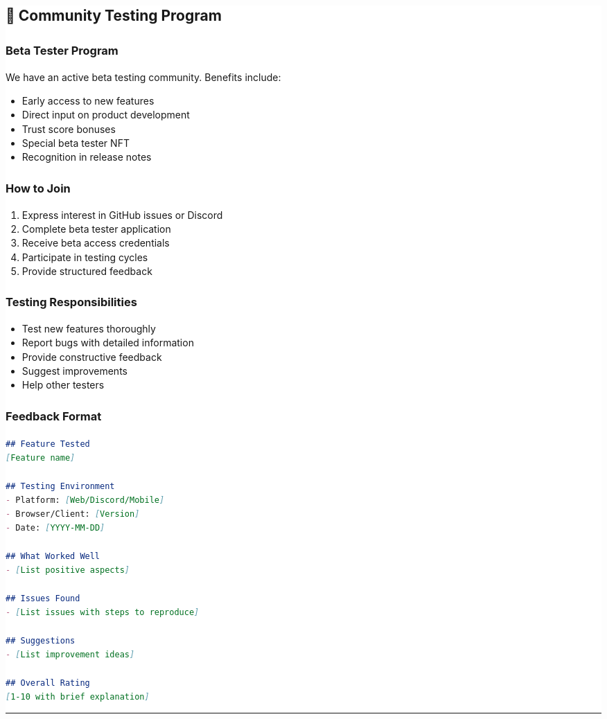 
## 🌟 Community Testing Program

### Beta Tester Program

We have an active beta testing community. Benefits include:

- Early access to new features
- Direct input on product development
- Trust score bonuses
- Special beta tester NFT
- Recognition in release notes

### How to Join

1. Express interest in GitHub issues or Discord
2. Complete beta tester application
3. Receive beta access credentials
4. Participate in testing cycles
5. Provide structured feedback

### Testing Responsibilities

- Test new features thoroughly
- Report bugs with detailed information
- Provide constructive feedback
- Suggest improvements
- Help other testers

### Feedback Format

```markdown
## Feature Tested
[Feature name]

## Testing Environment
- Platform: [Web/Discord/Mobile]
- Browser/Client: [Version]
- Date: [YYYY-MM-DD]

## What Worked Well
- [List positive aspects]

## Issues Found
- [List issues with steps to reproduce]

## Suggestions
- [List improvement ideas]

## Overall Rating
[1-10 with brief explanation]
```

---